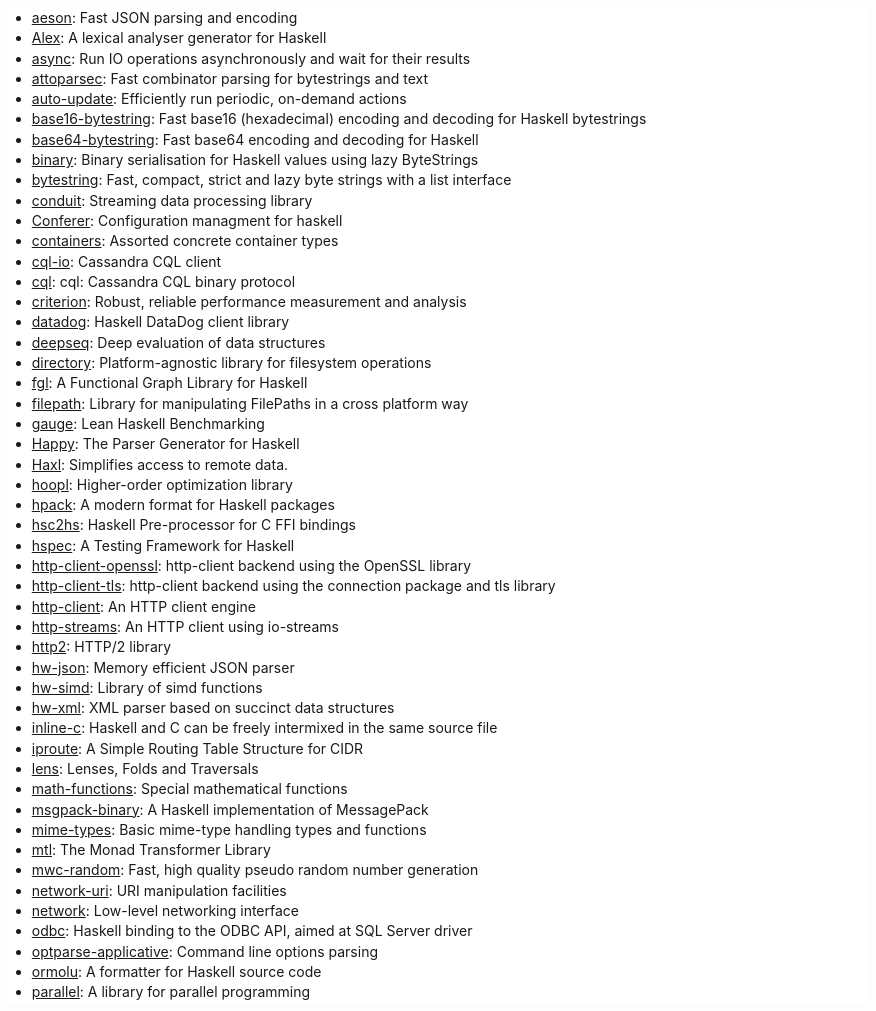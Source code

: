 - [aeson](https://github.com/haskell/aeson): Fast JSON parsing and encoding
- [Alex](https://github.com/simonmar/alex): A lexical analyser generator for Haskell
- [async](https://github.com/simonmar/async): Run IO operations asynchronously and wait for their results
- [attoparsec](https://github.com/haskell/attoparsec): Fast combinator parsing for bytestrings and text
- [auto-update](https://github.com/yesodweb/wai): Efficiently run periodic, on-demand actions
- [base16-bytestring](https://github.com/haskell/base16-bytestring): Fast base16 (hexadecimal) encoding and decoding for Haskell bytestrings
- [base64-bytestring](https://github.com/haskell/base64-bytestring): Fast base64 encoding and decoding for Haskell
- [binary](https://github.com/kolmodin/binary): Binary serialisation for Haskell values using lazy ByteStrings
- [bytestring](https://github.com/haskell/bytestring): Fast, compact, strict and lazy byte strings with a list interface
- [conduit](https://github.com/snoyberg/conduit): Streaming data processing library
- [Conferer](https://github.com/ludat/conferer): Configuration managment for haskell
- [containers](https://github.com/haskell/containers): Assorted concrete container types
- [cql-io](https://gitlab.com/twittner/cql-io/): Cassandra CQL client
- [cql](https://gitlab.com/twittner/cql/): cql: Cassandra CQL binary protocol
- [criterion](https://github.com/haskell/criterion): Robust, reliable performance measurement and analysis
- [datadog](https://github.com/iand675/datadog): Haskell DataDog client library
- [deepseq](https://github.com/haskell/deepseq): Deep evaluation of data structures
- [directory](https://github.com/haskell/directory): Platform-agnostic library for filesystem operations
- [fgl](https://github.com/haskell/fgl): A Functional Graph Library for Haskell
- [filepath](https://github.com/haskell/filepath): Library for manipulating FilePaths in a cross platform way
- [gauge](https://github.com/vincenthz/hs-gauge): Lean Haskell Benchmarking
- [Happy](https://github.com/simonmar/happy): The Parser Generator for Haskell
- [Haxl](https://github.com/facebook/Haxl): Simplifies access to remote data.
- [hoopl](https://github.com/haskell/hoopl): Higher-order optimization library
- [hpack](https://github.com/sol/hpack): A modern format for Haskell packages
- [hsc2hs](https://github.com/haskell/hsc2hs): Haskell Pre-processor for C FFI bindings
- [hspec](https://github.com/hspec/hspec): A Testing Framework for Haskell
- [http-client-openssl](https://github.com/snoyberg/http-client): http-client backend using the OpenSSL library
- [http-client-tls](https://github.com/snoyberg/http-client): http-client backend using the connection package and tls library
- [http-client](https://github.com/snoyberg/http-client): An HTTP client engine
- [http-streams](https://github.com/aesiniath/http-streams): An HTTP client using io-streams
- [http2](https://github.com/kazu-yamamoto/http2): HTTP/2 library
- [hw-json](https://github.com/haskell-works/hw-json/): Memory efficient JSON parser
- [hw-simd](https://github.com/haskell-works/hw-simd): Library of simd functions
- [hw-xml](https://github.com/haskell-works/hw-xml): XML parser based on succinct data structures
- [inline-c](https://github.com/fpco/inline-c): Haskell and C can be freely intermixed in the same source file
- [iproute](http://github.com/kazu-yamamoto/iproute): A Simple Routing Table Structure for CIDR
- [lens](https://github.com/ekmett/lens/): Lenses, Folds and Traversals
- [math-functions](https://github.com/haskell/math-functions): Special mathematical functions
- [msgpack-binary](https://github.com/TokTok/hs-msgpack-binary): A Haskell implementation of MessagePack
- [mime-types](https://github.com/yesodweb/wai): Basic mime-type handling types and functions
- [mtl](https://github.com/haskell/mtl): The Monad Transformer Library
- [mwc-random](https://github.com/haskell/mwc-random): Fast, high quality pseudo random number generation
- [network-uri](https://github.com/haskell/network-uri): URI manipulation facilities
- [network](https://github.com/haskell/network): Low-level networking interface
- [odbc](https://github.com/fpco/odbc): Haskell binding to the ODBC API, aimed at SQL Server driver
- [optparse-applicative](https://github.com/pcapriotti/optparse-applicative): Command line options parsing
- [ormolu](ormolu): A formatter for Haskell source code
- [parallel](https://github.com/haskell/parallel): A library for parallel programming